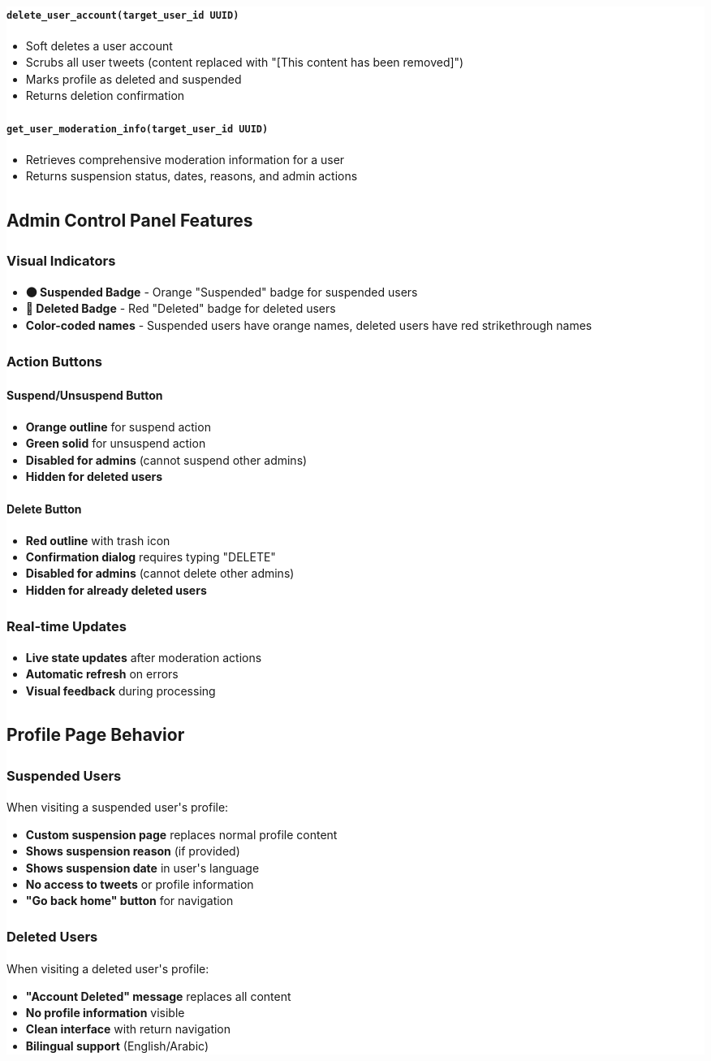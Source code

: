 #### `delete_user_account(target_user_id UUID)`
- Soft deletes a user account
- Scrubs all user tweets (content replaced with "[This content has been removed]")
- Marks profile as deleted and suspended
- Returns deletion confirmation

#### `get_user_moderation_info(target_user_id UUID)`
- Retrieves comprehensive moderation information for a user
- Returns suspension status, dates, reasons, and admin actions

## Admin Control Panel Features

### Visual Indicators
- **🟠 Suspended Badge** - Orange "Suspended" badge for suspended users
- **🔴 Deleted Badge** - Red "Deleted" badge for deleted users
- **Color-coded names** - Suspended users have orange names, deleted users have red strikethrough names

### Action Buttons

#### Suspend/Unsuspend Button
- **Orange outline** for suspend action
- **Green solid** for unsuspend action
- **Disabled for admins** (cannot suspend other admins)
- **Hidden for deleted users**

#### Delete Button
- **Red outline** with trash icon
- **Confirmation dialog** requires typing "DELETE"
- **Disabled for admins** (cannot delete other admins)
- **Hidden for already deleted users**

### Real-time Updates
- **Live state updates** after moderation actions
- **Automatic refresh** on errors
- **Visual feedback** during processing

## Profile Page Behavior

### Suspended Users
When visiting a suspended user's profile:
- **Custom suspension page** replaces normal profile content
- **Shows suspension reason** (if provided)
- **Shows suspension date** in user's language
- **No access to tweets** or profile information
- **"Go back home" button** for navigation

### Deleted Users
When visiting a deleted user's profile:
- **"Account Deleted" message** replaces all content
- **No profile information** visible
- **Clean interface** with return navigation
- **Bilingual support** (English/Arabic)
